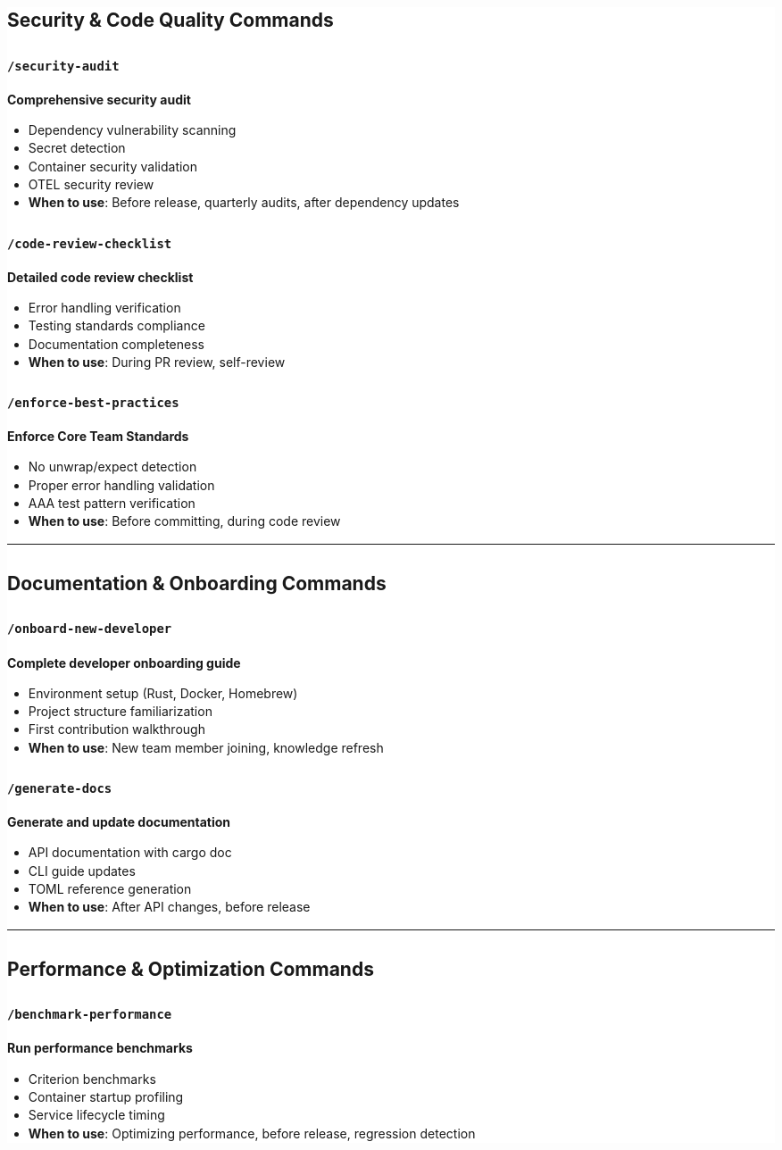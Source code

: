 
## Security & Code Quality Commands

### `/security-audit`
**Comprehensive security audit**
- Dependency vulnerability scanning
- Secret detection
- Container security validation
- OTEL security review
- **When to use**: Before release, quarterly audits, after dependency updates

### `/code-review-checklist`
**Detailed code review checklist**
- Error handling verification
- Testing standards compliance
- Documentation completeness
- **When to use**: During PR review, self-review

### `/enforce-best-practices`
**Enforce Core Team Standards**
- No unwrap/expect detection
- Proper error handling validation
- AAA test pattern verification
- **When to use**: Before committing, during code review

---

## Documentation & Onboarding Commands

### `/onboard-new-developer`
**Complete developer onboarding guide**
- Environment setup (Rust, Docker, Homebrew)
- Project structure familiarization
- First contribution walkthrough
- **When to use**: New team member joining, knowledge refresh

### `/generate-docs`
**Generate and update documentation**
- API documentation with cargo doc
- CLI guide updates
- TOML reference generation
- **When to use**: After API changes, before release

---

## Performance & Optimization Commands

### `/benchmark-performance`
**Run performance benchmarks**
- Criterion benchmarks
- Container startup profiling
- Service lifecycle timing
- **When to use**: Optimizing performance, before release, regression detection
